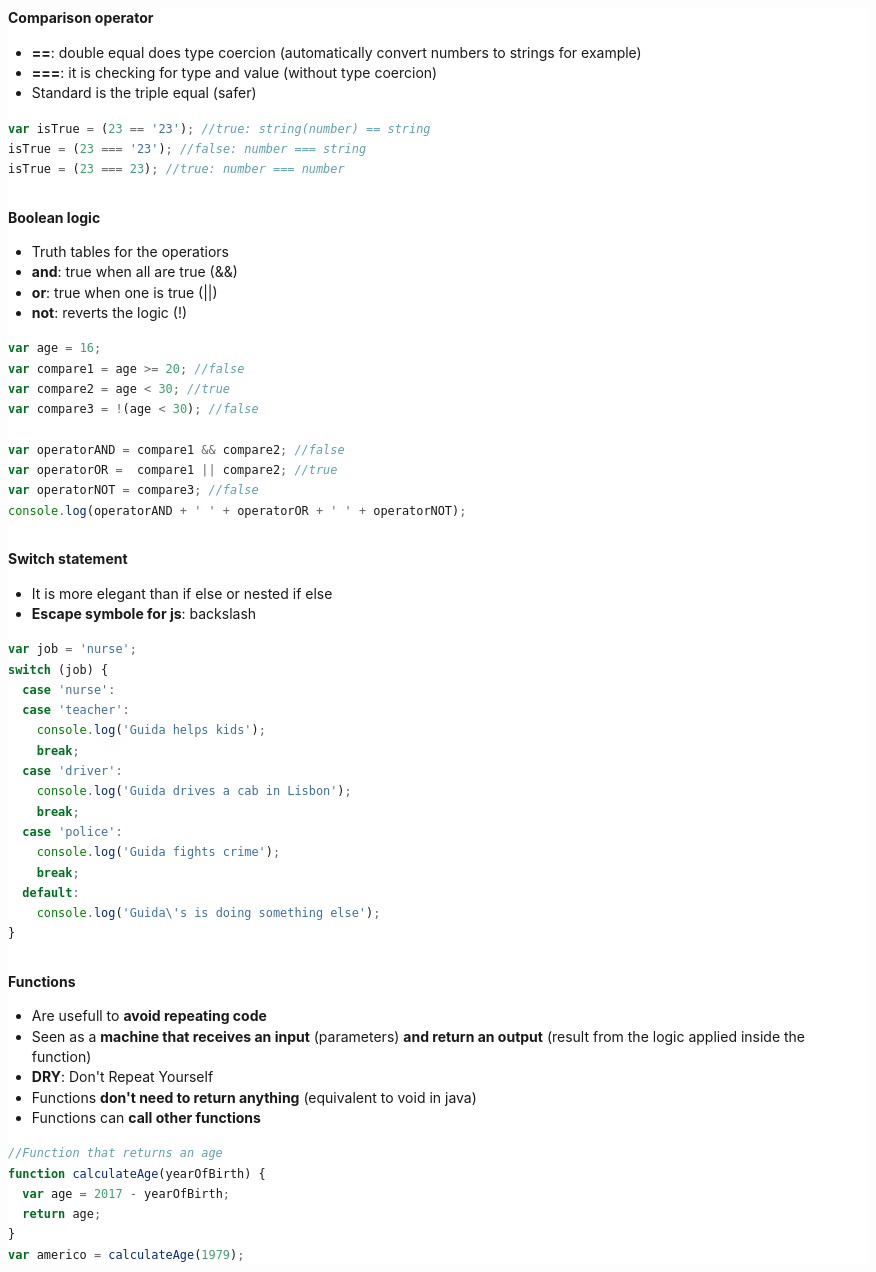 ##
**Comparison operator**
- **==**: double equal does type coercion (automatically convert numbers to strings for example)
- **===**: it is checking for type and value (without type coercion)
- Standard is the triple equal (safer)
```javascript
var isTrue = (23 == '23'); //true: string(number) == string
isTrue = (23 === '23'); //false: number === string
isTrue = (23 === 23); //true: number === number
```

##
**Boolean logic**
- Truth tables for the operatiors
- **and**: true when all are true (&&)
- **or**: true when one is true (||)
- **not**: reverts the logic (!)
```javascript
var age = 16;
var compare1 = age >= 20; //false
var compare2 = age < 30; //true
var compare3 = !(age < 30); //false

var operatorAND = compare1 && compare2; //false
var operatorOR =  compare1 || compare2; //true
var operatorNOT = compare3; //false
console.log(operatorAND + ' ' + operatorOR + ' ' + operatorNOT);
```

##
**Switch statement**
- It is more elegant than if else or nested if else
- **Escape symbole for js**: backslash
```javascript
var job = 'nurse';
switch (job) {
  case 'nurse':
  case 'teacher':
    console.log('Guida helps kids');
    break;
  case 'driver':
    console.log('Guida drives a cab in Lisbon');
    break;
  case 'police':
    console.log('Guida fights crime');
    break;
  default:
    console.log('Guida\'s is doing something else');
}
```

##
**Functions**
- Are usefull to **avoid repeating code**
- Seen as a **machine that receives an input** (parameters) **and return an output** (result from the logic applied inside the function)
- **DRY**: Don't Repeat Yourself
- Functions **don't need to return anything** (equivalent to void in java)
- Functions can **call other functions**
```javascript
//Function that returns an age
function calculateAge(yearOfBirth) {
  var age = 2017 - yearOfBirth;
  return age;
}
var americo = calculateAge(1979);
```
